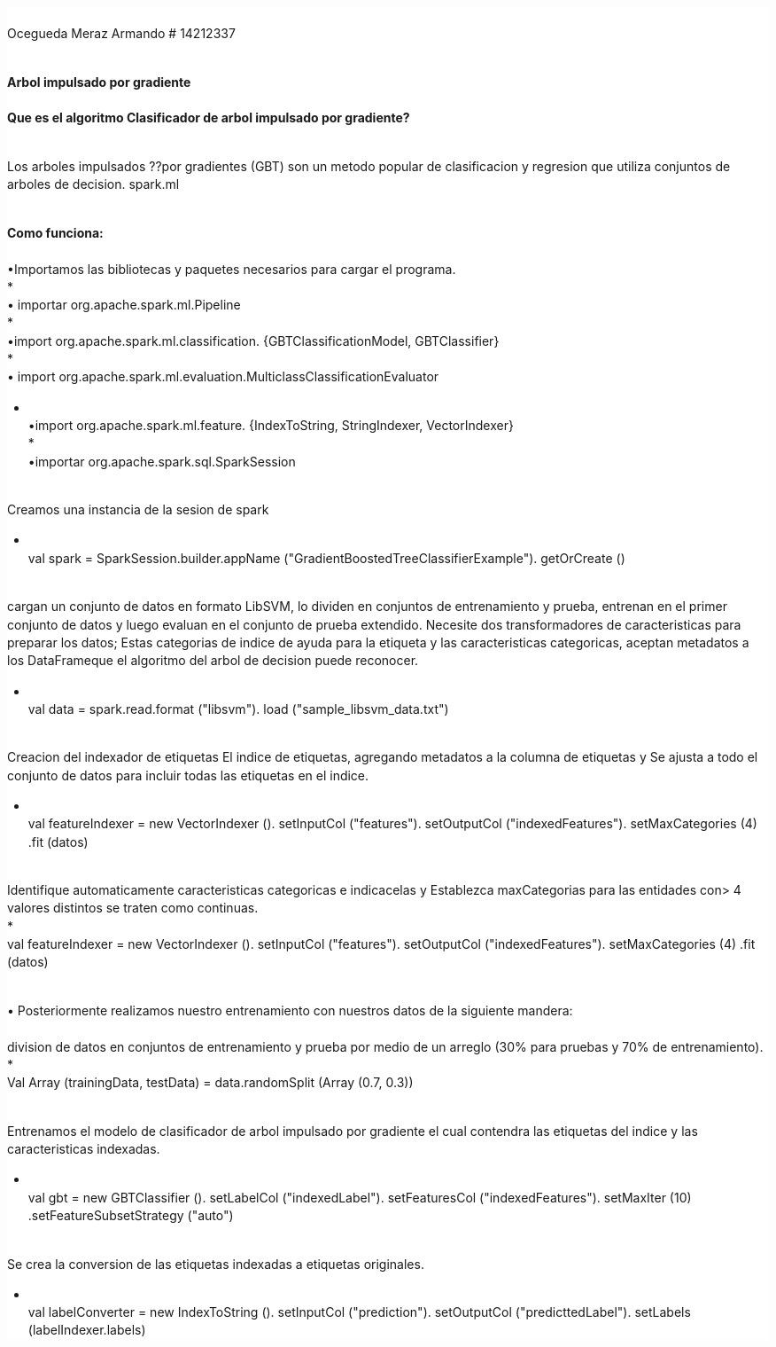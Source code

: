 <br>Ocegueda Meraz Armando # 14212337</br>

<b><br>  Arbol impulsado por gradiente</b></br> 
<b><br>  Que es el algoritmo Clasificador de arbol impulsado por gradiente?</b></br> 

<br> Los arboles impulsados ??por gradientes (GBT) son un metodo popular de clasificacion y regresion que utiliza conjuntos de arboles de decision. spark.ml</br> 

<b><br> Como funciona:</b></br> 
<br> &bull;Importamos las bibliotecas y paquetes necesarios para cargar el programa.</br> 
*<br>&bull;  importar org.apache.spark.ml.Pipeline</b></br> 
*<br> &bull;import org.apache.spark.ml.classification. {GBTClassificationModel, GBTClassifier}</b></br> 
*<br> &bull; import org.apache.spark.ml.evaluation.MulticlassClassificationEvaluator</b></br> 
* <br> &bull;import org.apache.spark.ml.feature. {IndexToString, StringIndexer, VectorIndexer}</b></br> 
*<br>  &bull;importar org.apache.spark.sql.SparkSession</br> 

<br> Creamos una instancia de la sesion de spark</br> 
* <br> val spark = SparkSession.builder.appName ("GradientBoostedTreeClassifierExample"). getOrCreate ()</br> 

<br> cargan un conjunto de datos en formato LibSVM, lo dividen en conjuntos de entrenamiento y prueba, entrenan en el primer conjunto de datos y luego evaluan en el conjunto de prueba extendido. Necesite dos transformadores de caracteristicas para preparar los datos; Estas categorias de indice de ayuda para la etiqueta y las caracteristicas categoricas, aceptan metadatos a los DataFrameque el algoritmo del arbol de decision puede reconocer.</br> 

* <br> val data = spark.read.format ("libsvm"). load ("sample_libsvm_data.txt")</br> 

<br> Creacion del indexador de etiquetas El indice de etiquetas, agregando metadatos a la columna de etiquetas y Se ajusta a todo el conjunto de datos para incluir todas las etiquetas en el indice.</br> 
*   <br>   val featureIndexer = new VectorIndexer (). setInputCol ("features"). setOutputCol ("indexedFeatures"). setMaxCategories (4) .fit (datos)</br> 

<br> Identifique automaticamente caracteristicas categoricas e indicacelas y Establezca maxCategorias para las entidades con> 4 valores distintos se traten como continuas.</br> 
*<br>  val featureIndexer = new VectorIndexer (). setInputCol ("features"). setOutputCol ("indexedFeatures"). setMaxCategories (4) .fit (datos)</br> 

<br>&bull; Posteriormente realizamos nuestro entrenamiento con nuestros datos de la siguiente mandera:</br> 
 <br> division de datos en conjuntos de entrenamiento y prueba por medio de un arreglo (30% para pruebas y 70% de entrenamiento).</br> 
*<br>  Val Array (trainingData, testData) = data.randomSplit (Array (0.7, 0.3))</br> 

<br> Entrenamos el modelo de clasificador de arbol impulsado por gradiente el cual contendra las etiquetas del indice y las caracteristicas indexadas.</br> 
* <br> val gbt = new GBTClassifier (). setLabelCol ("indexedLabel"). setFeaturesCol ("indexedFeatures"). setMaxIter (10) .setFeatureSubsetStrategy ("auto")</br> 

<br> Se crea la conversion de las etiquetas indexadas a etiquetas originales.</br> 
* <br> val labelConverter = new IndexToString (). setInputCol ("prediction"). setOutputCol ("predicttedLabel"). setLabels (labelIndexer.labels)</br> 
